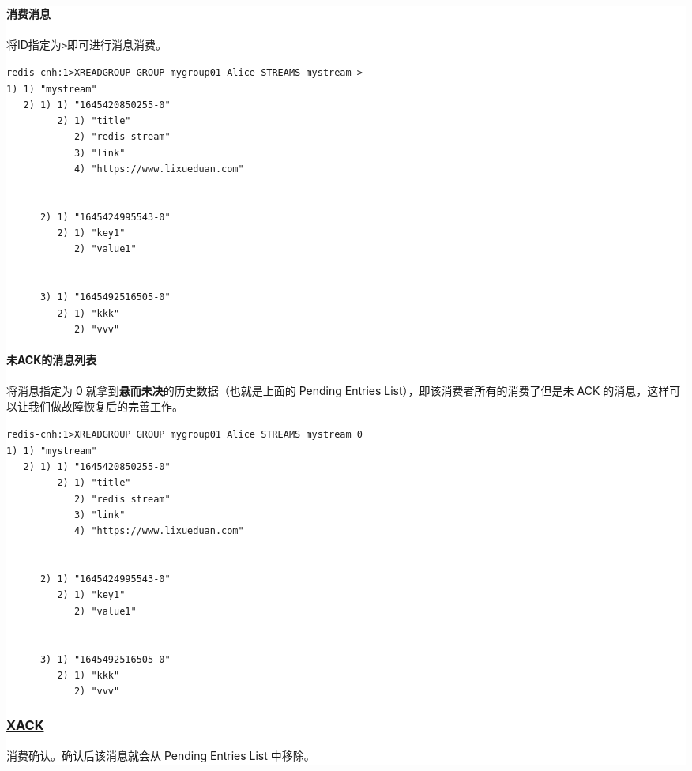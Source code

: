#### 消费消息

将ID指定为`>`即可进行消息消费。

```shell
redis-cnh:1>XREADGROUP GROUP mygroup01 Alice STREAMS mystream >
1) 1) "mystream"
   2) 1) 1) "1645420850255-0"
         2) 1) "title"
            2) "redis stream"
            3) "link"
            4) "https://www.lixueduan.com"


      2) 1) "1645424995543-0"
         2) 1) "key1"
            2) "value1"


      3) 1) "1645492516505-0"
         2) 1) "kkk"
            2) "vvv"
```



#### 未ACK的消息列表

将消息指定为 0 就拿到**悬而未决**的历史数据（也就是上面的 Pending Entries List），即该消费者所有的消费了但是未 ACK 的消息，这样可以让我们做故障恢复后的完善工作。

```shell
redis-cnh:1>XREADGROUP GROUP mygroup01 Alice STREAMS mystream 0
1) 1) "mystream"
   2) 1) 1) "1645420850255-0"
         2) 1) "title"
            2) "redis stream"
            3) "link"
            4) "https://www.lixueduan.com"


      2) 1) "1645424995543-0"
         2) 1) "key1"
            2) "value1"


      3) 1) "1645492516505-0"
         2) 1) "kkk"
            2) "vvv"
```



### [XACK](https://redis.io/commands/xack)

消费确认。确认后该消息就会从 Pending Entries List 中移除。
